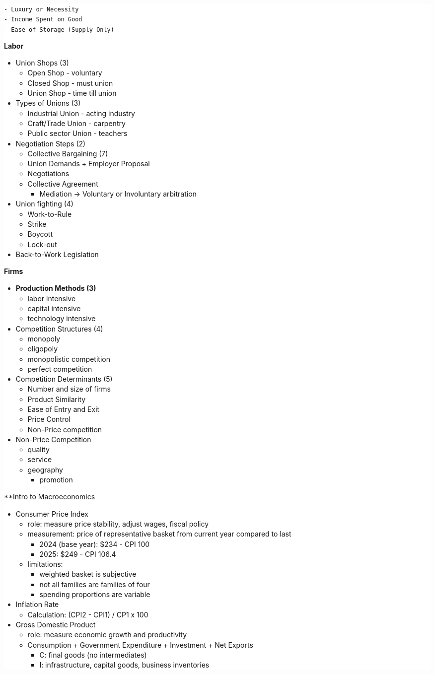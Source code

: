 	- Luxury or Necessity
	- Income Spent on Good
	- Ease of Storage (Supply Only)

**Labor**
- Union Shops (3)
	- Open Shop - voluntary
	- Closed Shop - must union
	- Union Shop - time till union
- Types of Unions (3)
	- Industrial Union - acting industry
	- Craft/Trade Union - carpentry
	- Public sector Union - teachers
- Negotiation Steps (2)
	- Collective Bargaining (7)
	- Union Demands + Employer Proposal
	- Negotiations
	- Collective Agreement
		- Mediation -> Voluntary or Involuntary arbitration
- Union fighting (4)
	- Work-to-Rule
	- Strike
	- Boycott
	- Lock-out
- Back-to-Work Legislation

**Firms**
- **Production Methods (3)**
	- labor intensive
	- capital intensive
	- technology intensive
- Competition Structures (4)
    - monopoly
	- oligopoly
	- monopolistic competition
	- perfect competition
- Competition Determinants (5)
	- Number and size of firms
	- Product Similarity
	- Ease of Entry and Exit
	- Price Control
	- Non-Price competition
- Non-Price Competition
	- quality
	- service
	- geography
		- promotion

**Intro to Macroeconomics
- Consumer Price Index
	- role: measure price stability, adjust wages, fiscal policy
	- measurement: price of representative basket from current year compared to last
		- 2024 (base year): $234 - CPI 100
		- 2025: $249 - CPI 106.4
	- limitations:
		- weighted basket is subjective
		- not all families are families of four
		- spending proportions are variable
- Inflation Rate
	- Calculation: (CPI2 - CPI1) / CP1 x 100
- Gross Domestic Product
	- role: measure economic growth and productivity
	- Consumption + Government Expenditure + Investment + Net Exports
		- C: final goods (no intermediates)
		- I: infrastructure, capital goods, business inventories
